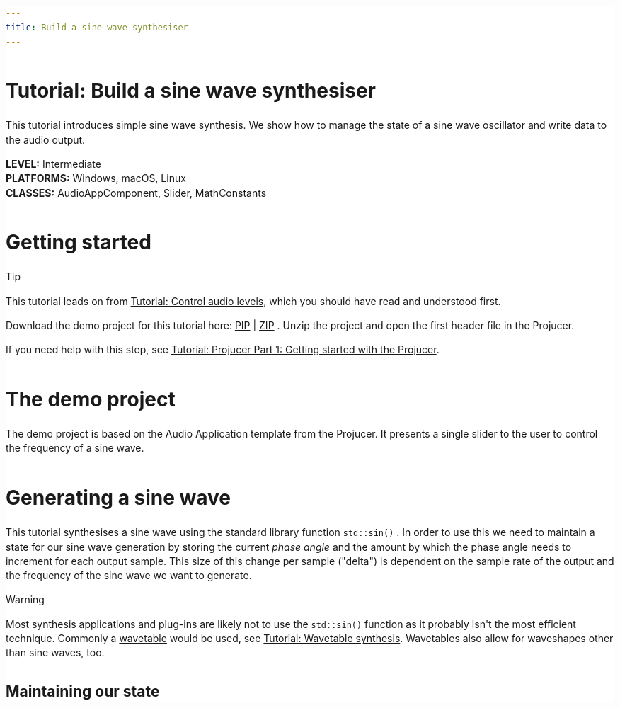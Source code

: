 ```yaml
---
title: Build a sine wave synthesiser
---
```

# Tutorial: Build a sine wave synthesiser

This tutorial introduces simple sine wave synthesis. We show how to manage the state of a sine wave oscillator and write data to the audio output.

**LEVEL:** Intermediate<br/>
**PLATFORMS:** Windows, macOS, Linux<br/>
**CLASSES:** [AudioAppComponent](https://docs.juce.com/master/classAudioAppComponent.html "A base class for writing audio apps that stream from the audio i/o devices."), [Slider](https://docs.juce.com/master/classSlider.html "A slider control for changing a value."), [MathConstants](structMathConstants.html "Commonly used mathematical constants.")

# Getting started

> [!TIP]
>This tutorial leads on from [Tutorial: Control audio levels](/tutorials/tutorial_synth_level_control/), which you should have read and understood first.

Download the demo project for this tutorial here: [PIP](https://docs.juce.com/tutorials/PIPs/SineSynthTutorial.zip) \| [ZIP](https://docs.juce.com/tutorials/ZIPs/SineSynthTutorial.zip) . Unzip the project and open the first header file in the Projucer.

If you need help with this step, see [Tutorial: Projucer Part 1: Getting started with the Projucer](/tutorials/tutorial_new_projucer_project/).

# The demo project

The demo project is based on the Audio Application template from the Projucer. It presents a single slider to the user to control the frequency of a sine wave.

# Generating a sine wave

This tutorial synthesises a sine wave using the standard library function `std::sin()` . In order to use this we need to maintain a state for our sine wave generation by storing the current _phase angle_ and the amount by which the phase angle needs to increment for each output sample. This size of this change per sample (\"delta\") is dependent on the sample rate of the output and the frequency of the sine wave we want to generate.

> [!WARNING]
> Most synthesis applications and plug-ins are likely not to use the `std::sin()` function as it probably isn\'t the most efficient technique. Commonly a [wavetable](https://en.wikipedia.org/wiki/Table-lookup_synthesis) would be used, see [Tutorial: Wavetable synthesis](/tutorials/tutorial_wavetable_synth/). Wavetables also allow for waveshapes other than sine waves, too.

## Maintaining our state
